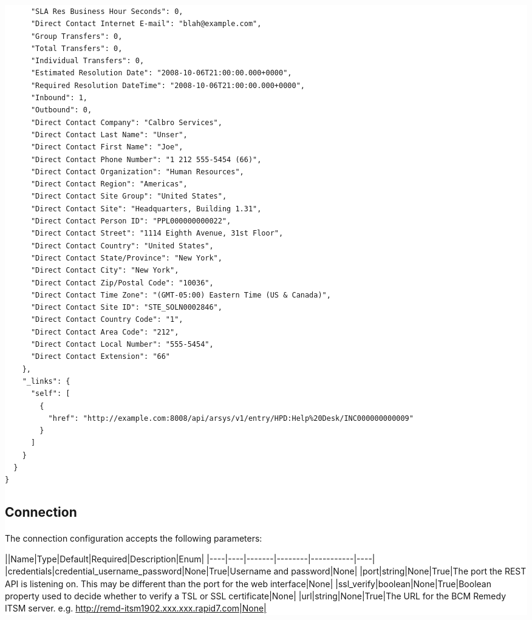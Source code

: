 ```
      "SLA Res Business Hour Seconds": 0,
      "Direct Contact Internet E-mail": "blah@example.com",
      "Group Transfers": 0,
      "Total Transfers": 0,
      "Individual Transfers": 0,
      "Estimated Resolution Date": "2008-10-06T21:00:00.000+0000",
      "Required Resolution DateTime": "2008-10-06T21:00:00.000+0000",
      "Inbound": 1,
      "Outbound": 0,
      "Direct Contact Company": "Calbro Services",
      "Direct Contact Last Name": "Unser",
      "Direct Contact First Name": "Joe",
      "Direct Contact Phone Number": "1 212 555-5454 (66)",
      "Direct Contact Organization": "Human Resources",
      "Direct Contact Region": "Americas",
      "Direct Contact Site Group": "United States",
      "Direct Contact Site": "Headquarters, Building 1.31",
      "Direct Contact Person ID": "PPL000000000022",
      "Direct Contact Street": "1114 Eighth Avenue, 31st Floor",
      "Direct Contact Country": "United States",
      "Direct Contact State/Province": "New York",
      "Direct Contact City": "New York",
      "Direct Contact Zip/Postal Code": "10036",
      "Direct Contact Time Zone": "(GMT-05:00) Eastern Time (US & Canada)",
      "Direct Contact Site ID": "STE_SOLN0002846",
      "Direct Contact Country Code": "1",
      "Direct Contact Area Code": "212",
      "Direct Contact Local Number": "555-5454",
      "Direct Contact Extension": "66"
    },
    "_links": {
      "self": [
        {
          "href": "http://example.com:8008/api/arsys/v1/entry/HPD:Help%20Desk/INC000000000009"
        }
      ]
    }
  }
}
```

## Connection

The connection configuration accepts the following parameters:

||Name|Type|Default|Required|Description|Enum|
|----|----|-------|--------|-----------|----|
|credentials|credential_username_password|None|True|Username and password|None|
|port|string|None|True|The port the REST API is listening on. This may be different than the port for the web interface|None|
|ssl_verify|boolean|None|True|Boolean property used to decide whether to verify a TSL or SSL certificate|None|
|url|string|None|True|The URL for the BCM Remedy ITSM server. e.g. http://remd-itsm1902.xxx.xxx.rapid7.com|None|
